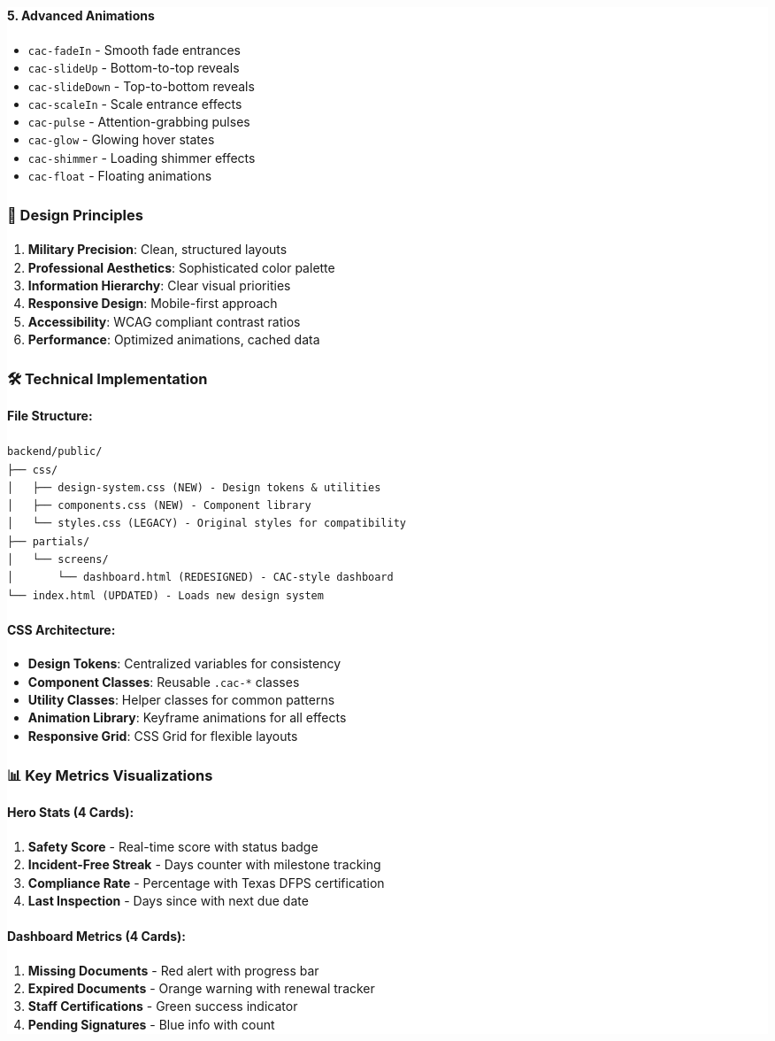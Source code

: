 #### **5. Advanced Animations**
- `cac-fadeIn` - Smooth fade entrances
- `cac-slideUp` - Bottom-to-top reveals
- `cac-slideDown` - Top-to-bottom reveals  
- `cac-scaleIn` - Scale entrance effects
- `cac-pulse` - Attention-grabbing pulses
- `cac-glow` - Glowing hover states
- `cac-shimmer` - Loading shimmer effects
- `cac-float` - Floating animations

### 🎯 Design Principles

1. **Military Precision**: Clean, structured layouts
2. **Professional Aesthetics**: Sophisticated color palette
3. **Information Hierarchy**: Clear visual priorities
4. **Responsive Design**: Mobile-first approach
5. **Accessibility**: WCAG compliant contrast ratios
6. **Performance**: Optimized animations, cached data

### 🛠️ Technical Implementation

#### File Structure:
```
backend/public/
├── css/
│   ├── design-system.css (NEW) - Design tokens & utilities
│   ├── components.css (NEW) - Component library
│   └── styles.css (LEGACY) - Original styles for compatibility
├── partials/
│   └── screens/
│       └── dashboard.html (REDESIGNED) - CAC-style dashboard
└── index.html (UPDATED) - Loads new design system
```

#### CSS Architecture:
- **Design Tokens**: Centralized variables for consistency
- **Component Classes**: Reusable `.cac-*` classes
- **Utility Classes**: Helper classes for common patterns
- **Animation Library**: Keyframe animations for all effects
- **Responsive Grid**: CSS Grid for flexible layouts

### 📊 Key Metrics Visualizations

#### Hero Stats (4 Cards):
1. **Safety Score** - Real-time score with status badge
2. **Incident-Free Streak** - Days counter with milestone tracking
3. **Compliance Rate** - Percentage with Texas DFPS certification
4. **Last Inspection** - Days since with next due date

#### Dashboard Metrics (4 Cards):
1. **Missing Documents** - Red alert with progress bar
2. **Expired Documents** - Orange warning with renewal tracker
3. **Staff Certifications** - Green success indicator
4. **Pending Signatures** - Blue info with count
